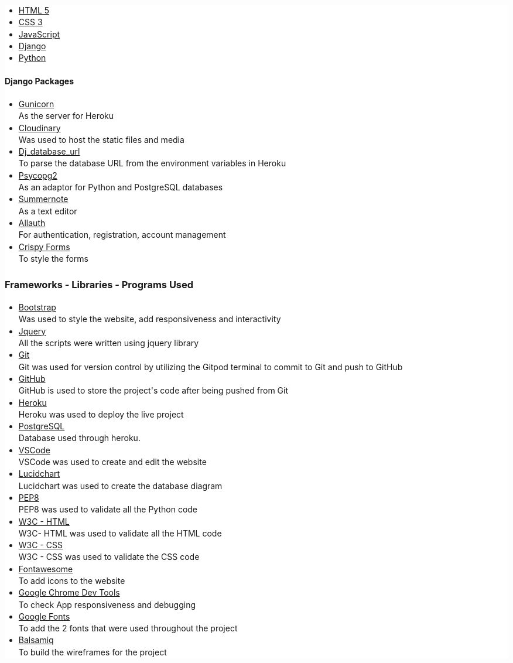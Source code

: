 * [HTML 5](https://en.wikipedia.org/wiki/HTML/)
* [CSS 3](https://en.wikipedia.org/wiki/CSS)
* [JavaScript](https://www.javascript.com/)
* [Django](https://www.python.org/)
* [Python](https://www.djangoproject.com/)

#### Django Packages

* [Gunicorn](https://gunicorn.org/)<br>
   As the server for Heroku
* [Cloudinary](https://cloudinary.com/)<br>
   Was used to host the static files and media
* [Dj_database_url](https://pypi.org/project/dj-database-url/)<br>
   To parse the database URL from the environment variables in Heroku
* [Psycopg2](https://pypi.org/project/psycopg2/)<br>
   As an adaptor for Python and PostgreSQL databases
* [Summernote](https://summernote.org/)<br>
   As a text editor
* [Allauth](https://django-allauth.readthedocs.io/en/latest/installation.html)<br>
   For authentication, registration, account
   management
* [Crispy Forms](https://django-crispy-forms.readthedocs.io/en/latest/)<br>
   To style the forms

### Frameworks - Libraries - Programs Used

* [Bootstrap](https://getbootstrap.com/)<br>
   Was used to style the website, add responsiveness and interactivity
* [Jquery](https://jquery.com/)<br>
   All the scripts were written using jquery library
* [Git](https://git-scm.com/)<br>
   Git was used for version control by utilizing the Gitpod terminal to commit to Git and push to GitHub
* [GitHub](https://github.com/)<br>
   GitHub is used to store the project's code after being pushed from Git
* [Heroku](https://id.heroku.com)<br>
   Heroku was used to deploy the live project
* [PostgreSQL](https://www.postgresql.org/)<br>
   Database used through heroku.
* [VSCode](https://code.visualstudio.com/)<br>
   VSCode was used to create and edit the website
* [Lucidchart](https://lucid.app/)<br>
   Lucidchart was used to create the database diagram
* [PEP8](http://pep8online.com/)<br>
   PEP8 was used to validate all the Python code
* [W3C - HTML](https://validator.w3.org/)<br>
   W3C- HTML was used to validate all the HTML code
* [W3C - CSS](https://jigsaw.w3.org/css-validator/)<br>
   W3C - CSS was used to validate the CSS code
* [Fontawesome](https://fontawesome.com/)<br>
   To add icons to the website
* [Google Chrome Dev Tools](https://developer.chrome.com/docs/devtools/)<br>
   To check App responsiveness and debugging
* [Google Fonts](https://fonts.google.com/)<br>
   To add the 2 fonts that were used throughout the project
* [Balsamiq](https://balsamiq.com/)<br>
   To build the wireframes for the project
